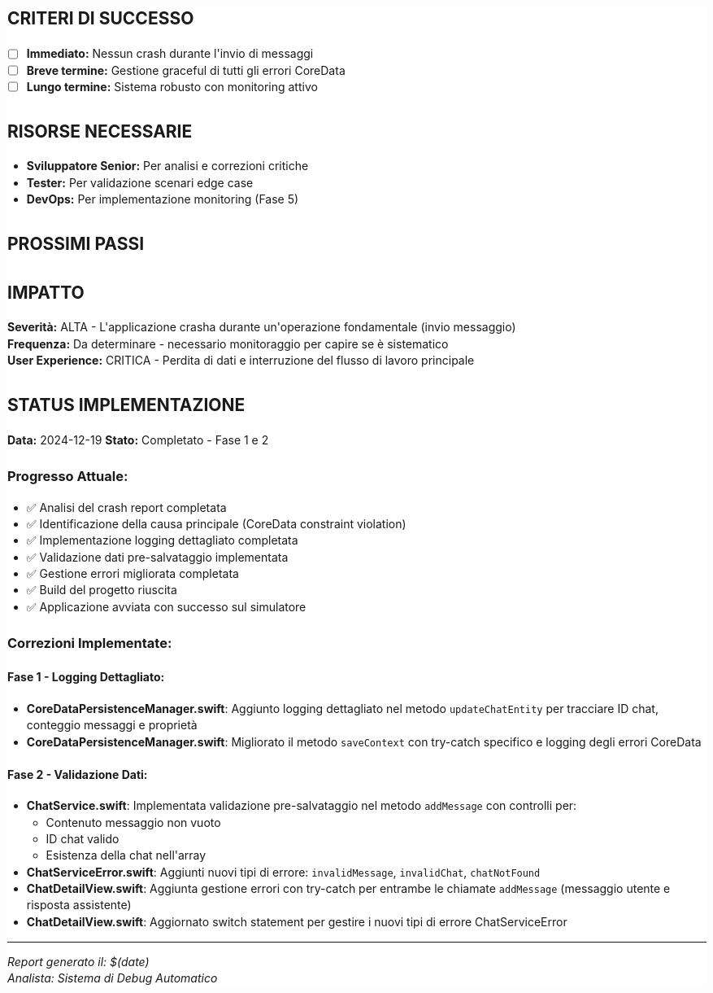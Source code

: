 ## CRITERI DI SUCCESSO

- [ ] **Immediato:** Nessun crash durante l'invio di messaggi
- [ ] **Breve termine:** Gestione graceful di tutti gli errori CoreData
- [ ] **Lungo termine:** Sistema robusto con monitoring attivo

## RISORSE NECESSARIE

- **Sviluppatore Senior:** Per analisi e correzioni critiche
- **Tester:** Per validazione scenari edge case
- **DevOps:** Per implementazione monitoring (Fase 5)

## PROSSIMI PASSI

## IMPATTO

**Severità:** ALTA - L'applicazione crasha durante un'operazione fondamentale (invio messaggio)  
**Frequenza:** Da determinare - necessario monitoraggio per capire se è sistematico  
**User Experience:** CRITICA - Perdita di dati e interruzione del flusso di lavoro principale

## STATUS IMPLEMENTAZIONE
**Data:** 2024-12-19
**Stato:** Completato - Fase 1 e 2

### Progresso Attuale:
- ✅ Analisi del crash report completata
- ✅ Identificazione della causa principale (CoreData constraint violation)
- ✅ Implementazione logging dettagliato completata
- ✅ Validazione dati pre-salvataggio implementata
- ✅ Gestione errori migliorata completata
- ✅ Build del progetto riuscita
- ✅ Applicazione avviata con successo sul simulatore

### Correzioni Implementate:

#### Fase 1 - Logging Dettagliato:
- **CoreDataPersistenceManager.swift**: Aggiunto logging dettagliato nel metodo `updateChatEntity` per tracciare ID chat, conteggio messaggi e proprietà
- **CoreDataPersistenceManager.swift**: Migliorato il metodo `saveContext` con try-catch specifico e logging degli errori CoreData

#### Fase 2 - Validazione Dati:
- **ChatService.swift**: Implementata validazione pre-salvataggio nel metodo `addMessage` con controlli per:
  - Contenuto messaggio non vuoto
  - ID chat valido
  - Esistenza della chat nell'array
- **ChatServiceError.swift**: Aggiunti nuovi tipi di errore: `invalidMessage`, `invalidChat`, `chatNotFound`
- **ChatDetailView.swift**: Aggiunta gestione errori con try-catch per entrambe le chiamate `addMessage` (messaggio utente e risposta assistente)
- **ChatDetailView.swift**: Aggiornato switch statement per gestire i nuovi tipi di errore ChatServiceError

---

*Report generato il: $(date)*  
*Analista: Sistema di Debug Automatico*


